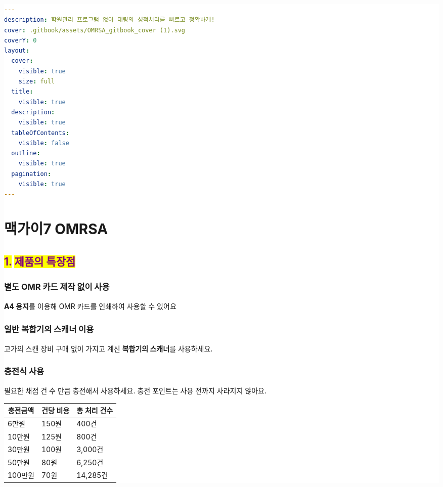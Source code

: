 ```yaml
---
description: 학원관리 프로그램 없이 대량의 성적처리를 빠르고 정확하게!
cover: .gitbook/assets/OMRSA_gitbook_cover (1).svg
coverY: 0
layout:
  cover:
    visible: true
    size: full
  title:
    visible: true
  description:
    visible: true
  tableOfContents:
    visible: false
  outline:
    visible: true
  pagination:
    visible: true
---
```


# 맥가이7 OMRSA

## <mark style="color:purple;">1.</mark> <mark style="color:purple;"></mark><mark style="color:purple;">**제품의 특장점**</mark>

### 별도 OMR 카드 제작 없이 사용

**A4 용지**를 이용해 OMR 카드를 인쇄하여 사용할 수 있어요

### 일반 복합기의 스캐너 이용

고가의 스캔 장비 구매 없이 가지고 계신 **복합기의 스캐너**를 사용하세요.

### 충전식 사용

필요한 채점 건 수 만큼 충전해서 사용하세요. 충전 포인트는 사용 전까지 사라지지 않아요.

| 충전금액  | 건당 비용 | 총 처리 건수 |
| ----- | ----- | ------- |
| 6만원   | 150원  | 400건    |
| 10만원  | 125원  | 800건    |
| 30만원  | 100원  | 3,000건  |
| 50만원  | 80원   | 6,250건  |
| 100만원 | 70원   | 14,285건 |
